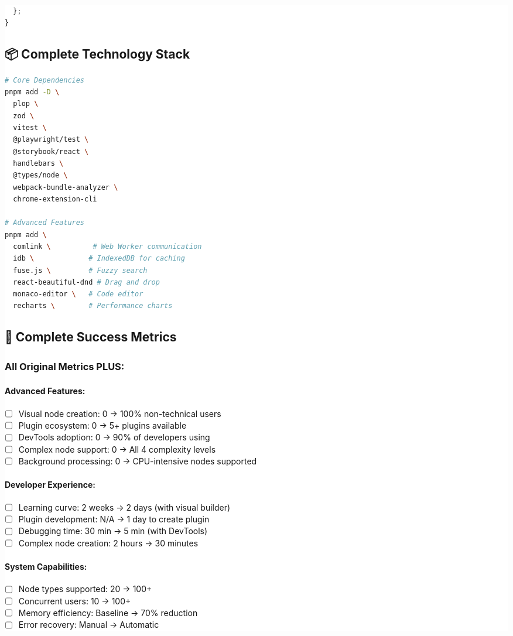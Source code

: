 ```typescript
  };
}
```

## 📦 **Complete Technology Stack**

```bash
# Core Dependencies
pnpm add -D \
  plop \
  zod \
  vitest \
  @playwright/test \
  @storybook/react \
  handlebars \
  @types/node \
  webpack-bundle-analyzer \
  chrome-extension-cli

# Advanced Features
pnpm add \
  comlink \          # Web Worker communication
  idb \             # IndexedDB for caching
  fuse.js \         # Fuzzy search
  react-beautiful-dnd # Drag and drop
  monaco-editor \   # Code editor
  recharts \        # Performance charts
```

## 🎯 **Complete Success Metrics**

### **All Original Metrics PLUS:**

#### **Advanced Features:**

- [ ] Visual node creation: 0 → 100% non-technical users
- [ ] Plugin ecosystem: 0 → 5+ plugins available
- [ ] DevTools adoption: 0 → 90% of developers using
- [ ] Complex node support: 0 → All 4 complexity levels
- [ ] Background processing: 0 → CPU-intensive nodes supported

#### **Developer Experience:**

- [ ] Learning curve: 2 weeks → 2 days (with visual builder)
- [ ] Plugin development: N/A → 1 day to create plugin
- [ ] Debugging time: 30 min → 5 min (with DevTools)
- [ ] Complex node creation: 2 hours → 30 minutes

#### **System Capabilities:**

- [ ] Node types supported: 20 → 100+
- [ ] Concurrent users: 10 → 100+
- [ ] Memory efficiency: Baseline → 70% reduction
- [ ] Error recovery: Manual → Automatic
